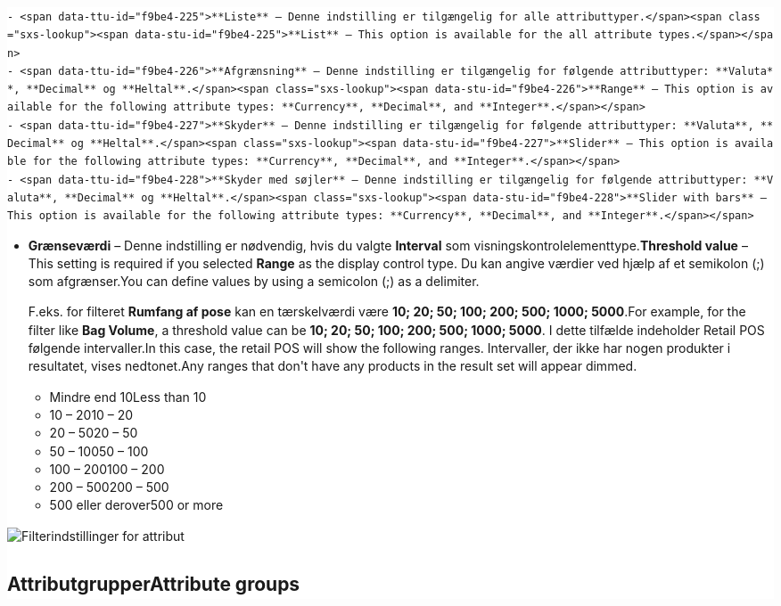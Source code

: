     - <span data-ttu-id="f9be4-225">**Liste** – Denne indstilling er tilgængelig for alle attributtyper.</span><span class="sxs-lookup"><span data-stu-id="f9be4-225">**List** – This option is available for the all attribute types.</span></span>
    - <span data-ttu-id="f9be4-226">**Afgrænsning** – Denne indstilling er tilgængelig for følgende attributtyper: **Valuta**, **Decimal** og **Heltal**.</span><span class="sxs-lookup"><span data-stu-id="f9be4-226">**Range** – This option is available for the following attribute types: **Currency**, **Decimal**, and **Integer**.</span></span>
    - <span data-ttu-id="f9be4-227">**Skyder** – Denne indstilling er tilgængelig for følgende attributtyper: **Valuta**, **Decimal** og **Heltal**.</span><span class="sxs-lookup"><span data-stu-id="f9be4-227">**Slider** – This option is available for the following attribute types: **Currency**, **Decimal**, and **Integer**.</span></span>
    - <span data-ttu-id="f9be4-228">**Skyder med søjler** – Denne indstilling er tilgængelig for følgende attributtyper: **Valuta**, **Decimal** og **Heltal**.</span><span class="sxs-lookup"><span data-stu-id="f9be4-228">**Slider with bars** – This option is available for the following attribute types: **Currency**, **Decimal**, and **Integer**.</span></span>

- <span data-ttu-id="f9be4-229">**Grænseværdi** – Denne indstilling er nødvendig, hvis du valgte **Interval** som visningskontrolelementtype.</span><span class="sxs-lookup"><span data-stu-id="f9be4-229">**Threshold value** – This setting is required if you selected **Range** as the display control type.</span></span> <span data-ttu-id="f9be4-230">Du kan angive værdier ved hjælp af et semikolon (;) som afgrænser.</span><span class="sxs-lookup"><span data-stu-id="f9be4-230">You can define values by using a semicolon (;) as a delimiter.</span></span>

    <span data-ttu-id="f9be4-231">F.eks. for filteret **Rumfang af pose** kan en tærskelværdi være **10; 20; 50; 100; 200; 500; 1000; 5000**.</span><span class="sxs-lookup"><span data-stu-id="f9be4-231">For example, for the filter like **Bag Volume**, a threshold value can be **10; 20; 50; 100; 200; 500; 1000; 5000**.</span></span> <span data-ttu-id="f9be4-232">I dette tilfælde indeholder Retail POS følgende intervaller.</span><span class="sxs-lookup"><span data-stu-id="f9be4-232">In this case, the retail POS will show the following ranges.</span></span> <span data-ttu-id="f9be4-233">Intervaller, der ikke har nogen produkter i resultatet, vises nedtonet.</span><span class="sxs-lookup"><span data-stu-id="f9be4-233">Any ranges that don't have any products in the result set will appear dimmed.</span></span>

    - <span data-ttu-id="f9be4-234">Mindre end 10</span><span class="sxs-lookup"><span data-stu-id="f9be4-234">Less than 10</span></span>
    - <span data-ttu-id="f9be4-235">10 – 20</span><span class="sxs-lookup"><span data-stu-id="f9be4-235">10 – 20</span></span>
    - <span data-ttu-id="f9be4-236">20 – 50</span><span class="sxs-lookup"><span data-stu-id="f9be4-236">20 – 50</span></span>
    - <span data-ttu-id="f9be4-237">50 – 100</span><span class="sxs-lookup"><span data-stu-id="f9be4-237">50 – 100</span></span>
    - <span data-ttu-id="f9be4-238">100 – 200</span><span class="sxs-lookup"><span data-stu-id="f9be4-238">100 – 200</span></span>
    - <span data-ttu-id="f9be4-239">200 – 500</span><span class="sxs-lookup"><span data-stu-id="f9be4-239">200 – 500</span></span>
    - <span data-ttu-id="f9be4-240">500 eller derover</span><span class="sxs-lookup"><span data-stu-id="f9be4-240">500 or more</span></span>

![Filterindstillinger for attribut](media/AttributeFilterSettings.PNG)

## <a name="attribute-groups"></a><span data-ttu-id="f9be4-242">Attributgrupper</span><span class="sxs-lookup"><span data-stu-id="f9be4-242">Attribute groups</span></span>
